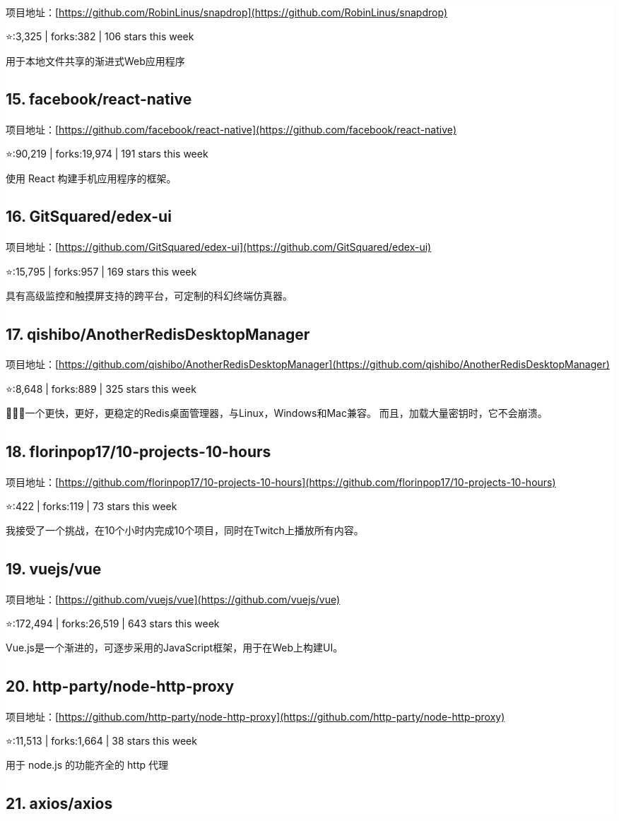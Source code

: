 项目地址：[https://github.com/RobinLinus/snapdrop](https://github.com/RobinLinus/snapdrop)

⭐:3,325 | forks:382 | 106 stars this week

用于本地文件共享的渐进式Web应用程序

## 15.  facebook/react-native

项目地址：[https://github.com/facebook/react-native](https://github.com/facebook/react-native)

⭐:90,219 | forks:19,974 | 191 stars this week

使用 React 构建手机应用程序的框架。

## 16.  GitSquared/edex-ui

项目地址：[https://github.com/GitSquared/edex-ui](https://github.com/GitSquared/edex-ui)

⭐:15,795 | forks:957 | 169 stars this week

具有高级监控和触摸屏支持的跨平台，可定制的科幻终端仿真器。

## 17.  qishibo/AnotherRedisDesktopManager

项目地址：[https://github.com/qishibo/AnotherRedisDesktopManager](https://github.com/qishibo/AnotherRedisDesktopManager)

⭐:8,648 | forks:889 | 325 stars this week

🚀🚀🚀一个更快，更好，更稳定的Redis桌面管理器，与Linux，Windows和Mac兼容。 而且，加载大量密钥时，它不会崩溃。

## 18.  florinpop17/10-projects-10-hours

项目地址：[https://github.com/florinpop17/10-projects-10-hours](https://github.com/florinpop17/10-projects-10-hours)

⭐:422 | forks:119 | 73 stars this week

我接受了一个挑战，在10个小时内完成10个项目，同时在Twitch上播放所有内容。

## 19.  vuejs/vue

项目地址：[https://github.com/vuejs/vue](https://github.com/vuejs/vue)

⭐:172,494 | forks:26,519 | 643 stars this week

Vue.js是一个渐进的，可逐步采用的JavaScript框架，用于在Web上构建UI。

## 20.  http-party/node-http-proxy

项目地址：[https://github.com/http-party/node-http-proxy](https://github.com/http-party/node-http-proxy)

⭐:11,513 | forks:1,664 | 38 stars this week

用于 node.js 的功能齐全的 http 代理

## 21.  axios/axios
